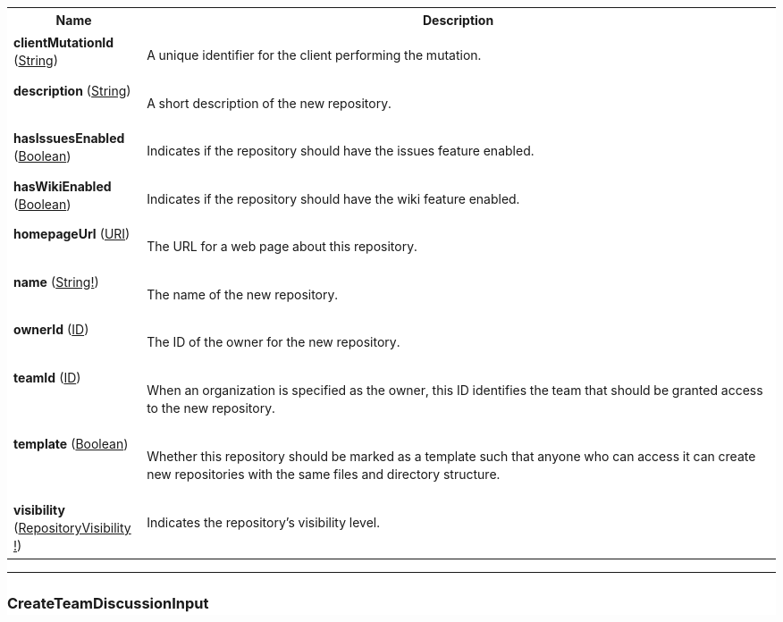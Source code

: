 <table>
  <tr>
    <th>Name</th>
    <th>Description</th>
  </tr>
  <tr>
    <td><strong>clientMutationId</strong> (<a href="http://example.com">String</a>)</td>
    <td><p>A unique identifier for the client performing the mutation.</p></td>
  </tr>
  <tr>
    <td><strong>description</strong> (<a href="http://example.com">String</a>)</td>
    <td><p>A short description of the new repository.</p></td>
  </tr>
  <tr>
    <td><strong>hasIssuesEnabled</strong> (<a href="http://example.com">Boolean</a>)</td>
    <td><p>Indicates if the repository should have the issues feature enabled.</p></td>
  </tr>
  <tr>
    <td><strong>hasWikiEnabled</strong> (<a href="http://example.com">Boolean</a>)</td>
    <td><p>Indicates if the repository should have the wiki feature enabled.</p></td>
  </tr>
  <tr>
    <td><strong>homepageUrl</strong> (<a href="http://example.com">URI</a>)</td>
    <td><p>The URL for a web page about this repository.</p></td>
  </tr>
  <tr>
    <td><strong>name</strong> (<a href="http://example.com">String!</a>)</td>
    <td><p>The name of the new repository.</p></td>
  </tr>
  <tr>
    <td><strong>ownerId</strong> (<a href="http://example.com">ID</a>)</td>
    <td><p>The ID of the owner for the new repository.</p></td>
  </tr>
  <tr>
    <td><strong>teamId</strong> (<a href="http://example.com">ID</a>)</td>
    <td><p>When an organization is specified as the owner, this ID identifies the team
that should be granted access to the new repository.</p></td>
  </tr>
  <tr>
    <td><strong>template</strong> (<a href="http://example.com">Boolean</a>)</td>
    <td><p>Whether this repository should be marked as a template such that anyone who
can access it can create new repositories with the same files and directory structure.</p></td>
  </tr>
  <tr>
    <td><strong>visibility</strong> (<a href="http://example.com">RepositoryVisibility!</a>)</td>
    <td><p>Indicates the repository&rsquo;s visibility level.</p></td>
  </tr>
</table>

---

### CreateTeamDiscussionInput
